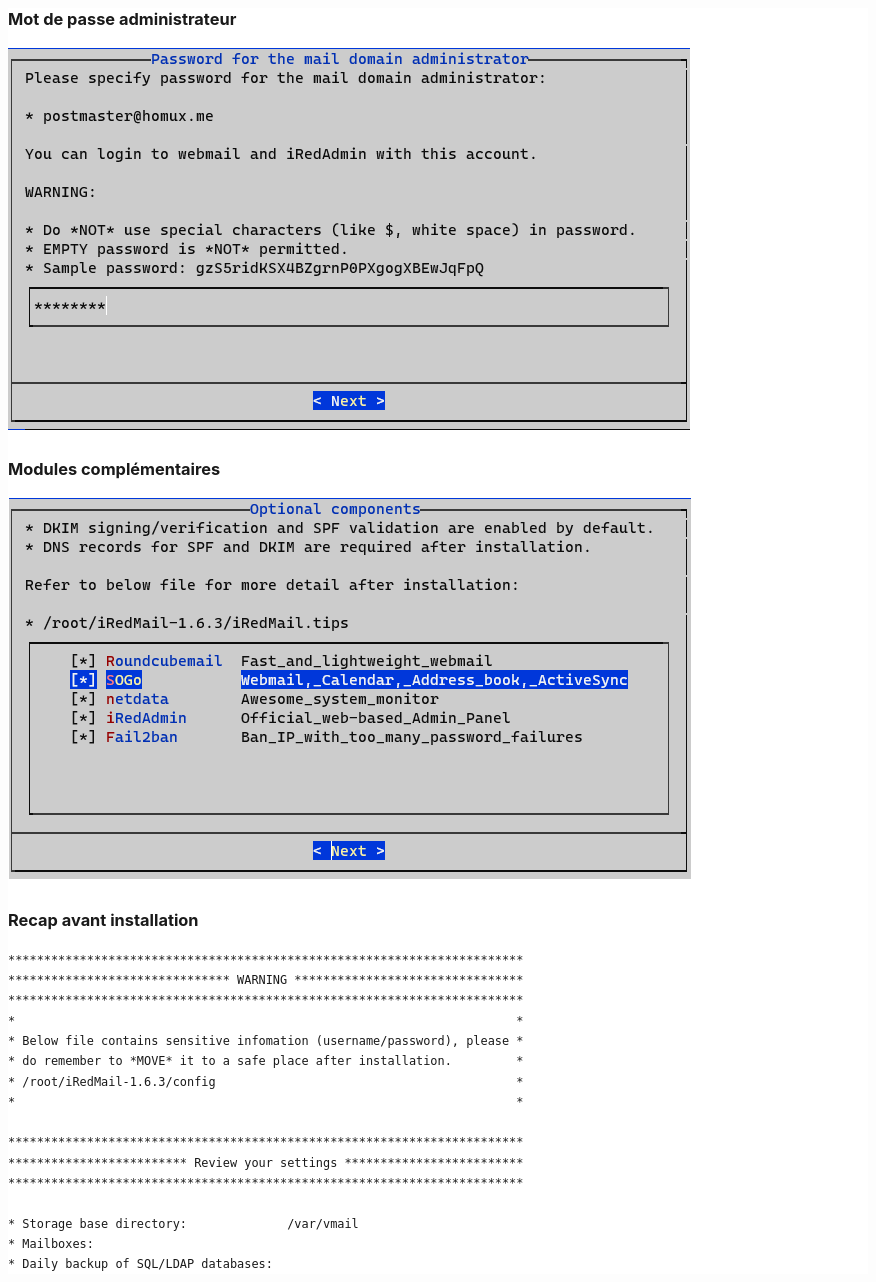 ### Mot de passe administrateur
![iredmail-install-06](_img/iredmail-install-06.png)
### Modules complémentaires
![iredmail-install-07](_img/iredmail-install-07.png)

### Recap avant installation
```
************************************************************************
******************************* WARNING ********************************
************************************************************************
*                                                                      *
* Below file contains sensitive infomation (username/password), please *
* do remember to *MOVE* it to a safe place after installation.         *
* /root/iRedMail-1.6.3/config                                          *
*                                                                      *

************************************************************************
************************* Review your settings *************************
************************************************************************

* Storage base directory:              /var/vmail
* Mailboxes:
* Daily backup of SQL/LDAP databases:
```